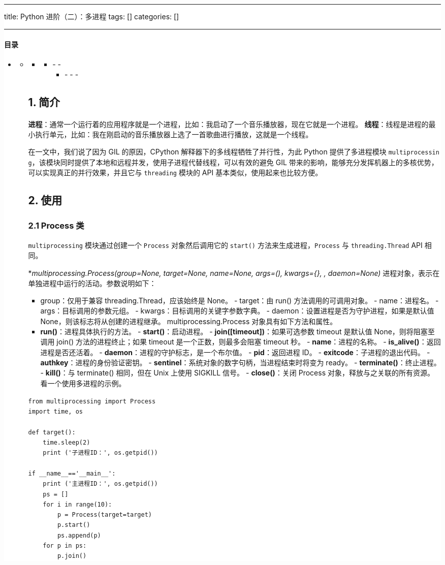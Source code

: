 
--- 
title:  Python 进阶（二）：多进程 
tags: []
categories: [] 

---


#### 目录
- - - <ul><li>- - <ul><li>- - - 


## 1. 简介

**进程**：通常一个运行着的应用程序就是一个进程，比如：我启动了一个音乐播放器，现在它就是一个进程。 **线程**：线程是进程的最小执行单元，比如：我在刚启动的音乐播放器上选了一首歌曲进行播放，这就是一个线程。

在一文中，我们说了因为 GIL 的原因，CPython 解释器下的多线程牺牲了并行性，为此 Python 提供了多进程模块 `multiprocessing`，该模块同时提供了本地和远程并发，使用子进程代替线程，可以有效的避免 GIL 带来的影响，能够充分发挥机器上的多核优势，可以实现真正的并行效果，并且它与 `threading` 模块的 API 基本类似，使用起来也比较方便。

## 2. 使用

### 2.1 Process 类

`multiprocessing` 模块通过创建一个 `Process` 对象然后调用它的 `start()` 方法来生成进程，`Process` 与 `threading.Thread` API 相同。

**multiprocessing.Process(group=None, target=None, name=None, args=(), kwargs={}, *, daemon=None)** 进程对象，表示在单独进程中运行的活动。参数说明如下：
-  group：仅用于兼容 threading.Thread，应该始终是 None。 -  target：由 run() 方法调用的可调用对象。 -  name：进程名。 -  args：目标调用的参数元组。 -  kwargs：目标调用的关键字参数字典。 -  daemon：设置进程是否为守护进程，如果是默认值 None，则该标志将从创建的进程继承。 
multiprocessing.Process 对象具有如下方法和属性。
-  **run()**：进程具体执行的方法。 -  **start()**：启动进程。 -  **join([timeout])**：如果可选参数 timeout 是默认值 None，则将阻塞至调用 join() 方法的进程终止；如果 timeout 是一个正数，则最多会阻塞 timeout 秒。 -  **name**：进程的名称。 -  **is_alive()**：返回进程是否还活着。 -  **daemon**：进程的守护标志，是一个布尔值。 -  **pid**：返回进程 ID。 -  **exitcode**：子进程的退出代码。 -  **authkey**：进程的身份验证密钥。 -  **sentinel**：系统对象的数字句柄，当进程结束时将变为 ready。 -  **terminate()**：终止进程。 -  **kill()**：与 terminate() 相同，但在 Unix 上使用 SIGKILL 信号。 -  **close()**：关闭 Process 对象，释放与之关联的所有资源。 
看一个使用多进程的示例。

```
from multiprocessing import Process
import time, os

def target():
    time.sleep(2)
    print ('子进程ID：', os.getpid())

if __name__=='__main__':
    print ('主进程ID：', os.getpid())
    ps = []
    for i in range(10):
        p = Process(target=target)
        p.start()
        ps.append(p)
    for p in ps:
        p.join()

```
